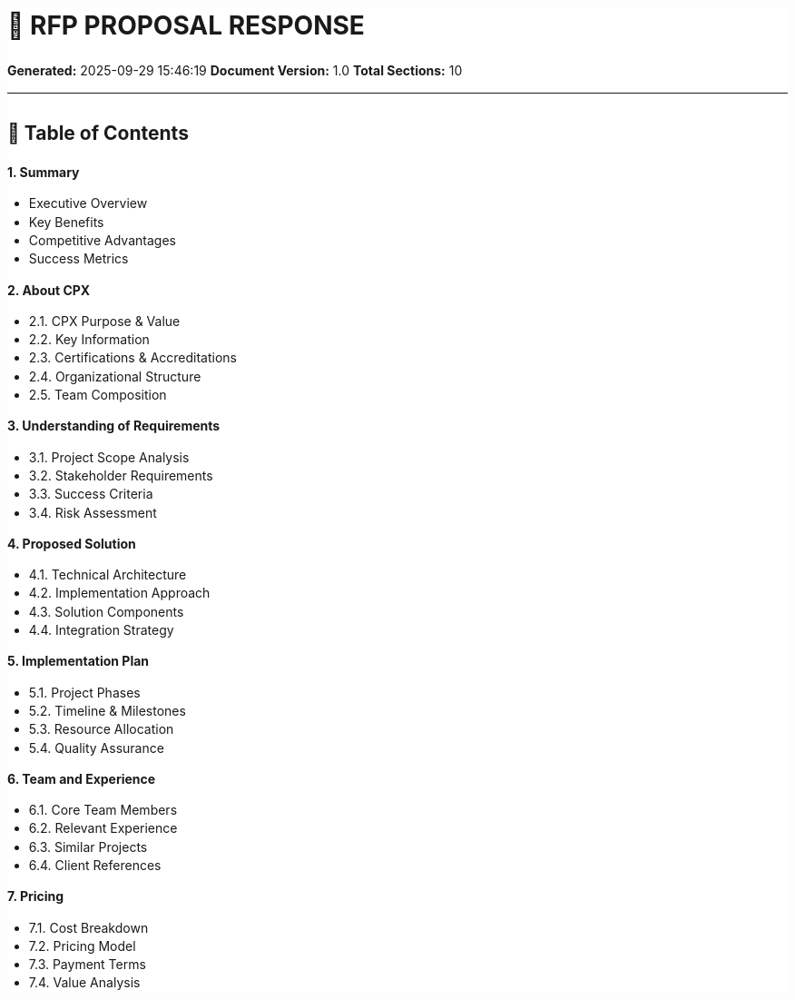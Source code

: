 # 🎯 **RFP PROPOSAL RESPONSE**

**Generated:** 2025-09-29 15:46:19
**Document Version:** 1.0
**Total Sections:** 10

---

## 📑 Table of Contents

**1. Summary**
   - Executive Overview
   - Key Benefits
   - Competitive Advantages
   - Success Metrics

**2. About CPX**
   - 2.1. CPX Purpose & Value
   - 2.2. Key Information
   - 2.3. Certifications & Accreditations
   - 2.4. Organizational Structure
   - 2.5. Team Composition

**3. Understanding of Requirements**
   - 3.1. Project Scope Analysis
   - 3.2. Stakeholder Requirements
   - 3.3. Success Criteria
   - 3.4. Risk Assessment

**4. Proposed Solution**
   - 4.1. Technical Architecture
   - 4.2. Implementation Approach
   - 4.3. Solution Components
   - 4.4. Integration Strategy

**5. Implementation Plan**
   - 5.1. Project Phases
   - 5.2. Timeline & Milestones
   - 5.3. Resource Allocation
   - 5.4. Quality Assurance

**6. Team and Experience**
   - 6.1. Core Team Members
   - 6.2. Relevant Experience
   - 6.3. Similar Projects
   - 6.4. Client References

**7. Pricing**
   - 7.1. Cost Breakdown
   - 7.2. Pricing Model
   - 7.3. Payment Terms
   - 7.4. Value Analysis
